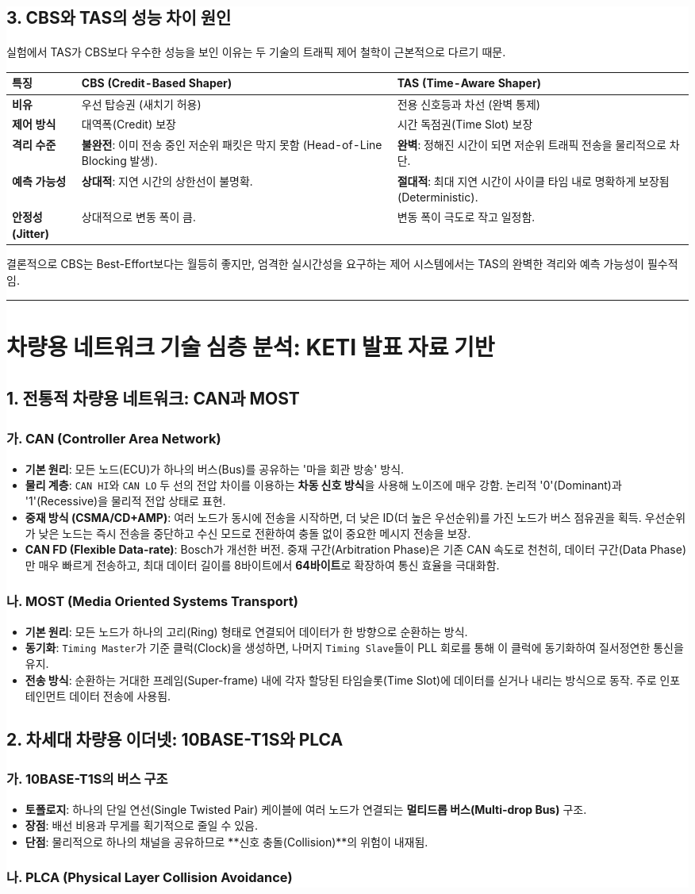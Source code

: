 ## 3. CBS와 TAS의 성능 차이 원인

실험에서 TAS가 CBS보다 우수한 성능을 보인 이유는 두 기술의 트래픽 제어 철학이 근본적으로 다르기 때문.

| 특징 | CBS (Credit-Based Shaper) | TAS (Time-Aware Shaper) |
| :--- | :--- | :--- |
| **비유** | 우선 탑승권 (새치기 허용) | 전용 신호등과 차선 (완벽 통제) |
| **제어 방식** | 대역폭(Credit) 보장 | 시간 독점권(Time Slot) 보장 |
| **격리 수준** | **불완전**: 이미 전송 중인 저순위 패킷은 막지 못함 (Head-of-Line Blocking 발생). | **완벽**: 정해진 시간이 되면 저순위 트래픽 전송을 물리적으로 차단. |
| **예측 가능성** | **상대적**: 지연 시간의 상한선이 불명확. | **절대적**: 최대 지연 시간이 사이클 타임 내로 명확하게 보장됨 (Deterministic). |
| **안정성 (Jitter)** | 상대적으로 변동 폭이 큼. | 변동 폭이 극도로 작고 일정함. |

결론적으로 CBS는 Best-Effort보다는 월등히 좋지만, 엄격한 실시간성을 요구하는 제어 시스템에서는 TAS의 완벽한 격리와 예측 가능성이 필수적임.

---

# 차량용 네트워크 기술 심층 분석: KETI 발표 자료 기반

## 1. 전통적 차량용 네트워크: CAN과 MOST

### 가. CAN (Controller Area Network)

*   **기본 원리**: 모든 노드(ECU)가 하나의 버스(Bus)를 공유하는 '마을 회관 방송' 방식.
*   **물리 계층**: `CAN HI`와 `CAN LO` 두 선의 전압 차이를 이용하는 **차동 신호 방식**을 사용해 노이즈에 매우 강함. 논리적 '0'(Dominant)과 '1'(Recessive)을 물리적 전압 상태로 표현.
*   **중재 방식 (CSMA/CD+AMP)**: 여러 노드가 동시에 전송을 시작하면, 더 낮은 ID(더 높은 우선순위)를 가진 노드가 버스 점유권을 획득. 우선순위가 낮은 노드는 즉시 전송을 중단하고 수신 모드로 전환하여 충돌 없이 중요한 메시지 전송을 보장.
*   **CAN FD (Flexible Data-rate)**: Bosch가 개선한 버전. 중재 구간(Arbitration Phase)은 기존 CAN 속도로 천천히, 데이터 구간(Data Phase)만 매우 빠르게 전송하고, 최대 데이터 길이를 8바이트에서 **64바이트**로 확장하여 통신 효율을 극대화함.

### 나. MOST (Media Oriented Systems Transport)

*   **기본 원리**: 모든 노드가 하나의 고리(Ring) 형태로 연결되어 데이터가 한 방향으로 순환하는 방식.
*   **동기화**: `Timing Master`가 기준 클럭(Clock)을 생성하면, 나머지 `Timing Slave`들이 PLL 회로를 통해 이 클럭에 동기화하여 질서정연한 통신을 유지.
*   **전송 방식**: 순환하는 거대한 프레임(Super-frame) 내에 각자 할당된 타임슬롯(Time Slot)에 데이터를 싣거나 내리는 방식으로 동작. 주로 인포테인먼트 데이터 전송에 사용됨.

## 2. 차세대 차량용 이더넷: 10BASE-T1S와 PLCA

### 가. 10BASE-T1S의 버스 구조

*   **토폴로지**: 하나의 단일 연선(Single Twisted Pair) 케이블에 여러 노드가 연결되는 **멀티드롭 버스(Multi-drop Bus)** 구조.
*   **장점**: 배선 비용과 무게를 획기적으로 줄일 수 있음.
*   **단점**: 물리적으로 하나의 채널을 공유하므로 **신호 충돌(Collision)**의 위험이 내재됨.

### 나. PLCA (Physical Layer Collision Avoidance)
